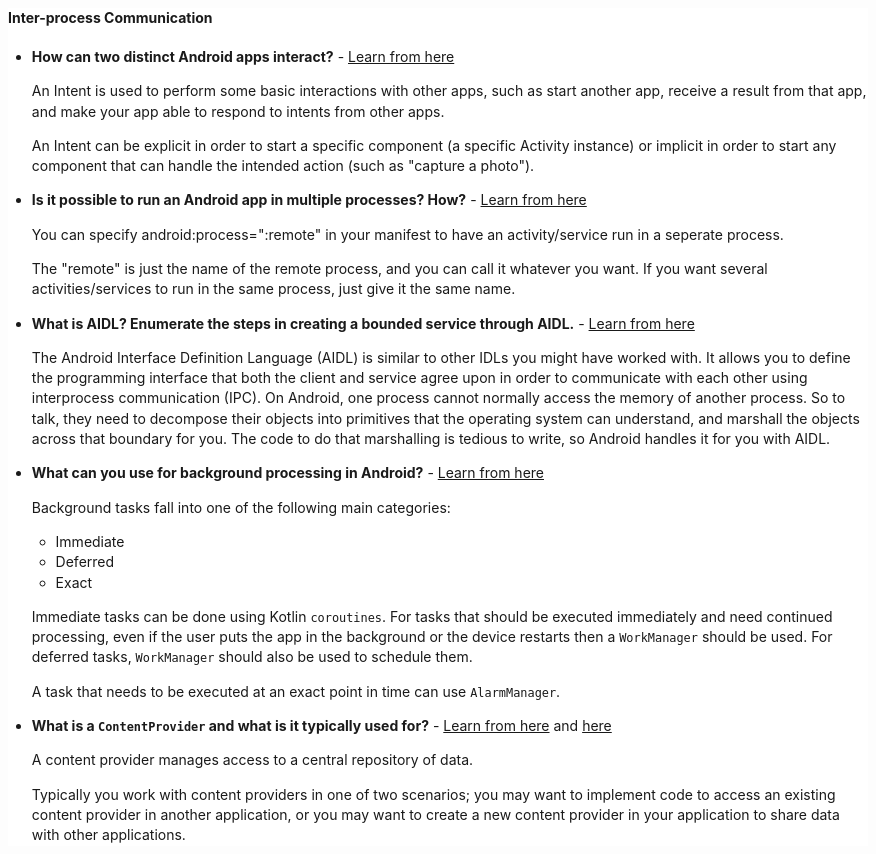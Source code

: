 #### Inter-process Communication

* **How can two distinct Android apps interact?** - [Learn from here](https://developer.android.com/training/basics/intents)

    An Intent is used to perform some basic interactions with other apps, such as start another app, receive a result from that app, and make your app able to respond to intents from other apps.

    An Intent can be explicit in order to start a specific component (a specific Activity instance) or implicit in order to start any component that can handle the intended action (such as "capture a photo").

* **Is it possible to run an Android app in multiple processes? How?** - [Learn from here](https://stackoverflow.com/questions/6567768/how-can-an-android-application-have-more-than-one-process)

    You can specify android:process=":remote" in your manifest to have an activity/service run in a seperate process.

    The "remote" is just the name of the remote process, and you can call it whatever you want. If you want several activities/services to run in the same process, just give it the same name.

* **What is AIDL? Enumerate the steps in creating a bounded service through AIDL.** - [Learn from here](https://developer.android.com/guide/components/aidl)

    The Android Interface Definition Language (AIDL) is similar to other IDLs you might have worked with. It allows you to define the programming interface that both the client and service agree upon in order to communicate with each other using interprocess communication (IPC). On Android, one process cannot normally access the memory of another process. So to talk, they need to decompose their objects into primitives that the operating system can understand, and marshall the objects across that boundary for you. The code to do that marshalling is tedious to write, so Android handles it for you with AIDL.

* **What can you use for background processing in Android?** - [Learn from here](https://developer.android.com/guide/background)

    Background tasks fall into one of the following main categories:

    - Immediate
    - Deferred
    - Exact

    Immediate tasks can be done using Kotlin `coroutines`. For tasks that should be executed immediately and need continued processing, even if the user puts the app in the background or the device restarts then a `WorkManager` should be used. For deferred tasks, `WorkManager` should also be used to schedule them.

    A task that needs to be executed at an exact point in time can use `AlarmManager`.

* **What is a `ContentProvider` and what is it typically used for?** - [Learn from here](https://developer.android.com/guide/topics/providers/content-provider-basics) and [here](https://developer.android.com/guide/topics/providers/content-providers)

    A content provider manages access to a central repository of data.

    Typically you work with content providers in one of two scenarios; you may want to implement code to access an existing content provider in another application, or you may want to create a new content provider in your application to share data with other applications.
